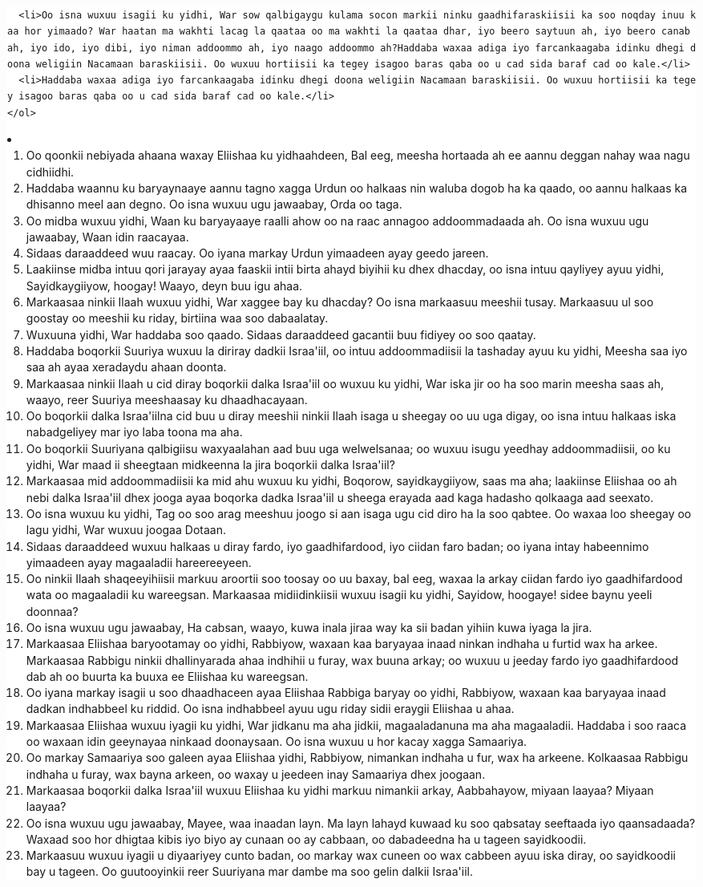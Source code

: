       <li>Oo isna wuxuu isagii ku yidhi, War sow qalbigaygu kulama socon markii ninku gaadhifaraskiisii ka soo noqday inuu kaa hor yimaado? War haatan ma wakhti lacag la qaataa oo ma wakhti la qaataa dhar, iyo beero saytuun ah, iyo beero canab ah, iyo ido, iyo dibi, iyo niman addoommo ah, iyo naago addoommo ah?Haddaba waxaa adiga iyo farcankaagaba idinku dhegi doona weligiin Nacamaan baraskiisii. Oo wuxuu hortiisii ka tegey isagoo baras qaba oo u cad sida baraf cad oo kale.</li>
      <li>Haddaba waxaa adiga iyo farcankaagaba idinku dhegi doona weligiin Nacamaan baraskiisii. Oo wuxuu hortiisii ka tegey isagoo baras qaba oo u cad sida baraf cad oo kale.</li>
    </ol>
  </li>
  <li>
    <ol>
      <li>Oo qoonkii nebiyada ahaana waxay Eliishaa ku yidhaahdeen, Bal eeg, meesha hortaada ah ee aannu deggan nahay waa nagu cidhiidhi.</li>
      <li>Haddaba waannu ku baryaynaaye aannu tagno xagga Urdun oo halkaas nin waluba dogob ha ka qaado, oo aannu halkaas ka dhisanno meel aan degno. Oo isna wuxuu ugu jawaabay, Orda oo taga.</li>
      <li>Oo midba wuxuu yidhi, Waan ku baryayaaye raalli ahow oo na raac annagoo addoommadaada ah. Oo isna wuxuu ugu jawaabay, Waan idin raacayaa.</li>
      <li>Sidaas daraaddeed wuu raacay. Oo iyana markay Urdun yimaadeen ayay geedo jareen.</li>
      <li>Laakiinse midba intuu qori jarayay ayaa faaskii intii birta ahayd biyihii ku dhex dhacday, oo isna intuu qayliyey ayuu yidhi, Sayidkaygiiyow, hoogay! Waayo, deyn buu igu ahaa.</li>
      <li>Markaasaa ninkii Ilaah wuxuu yidhi, War xaggee bay ku dhacday? Oo isna markaasuu meeshii tusay. Markaasuu ul soo goostay oo meeshii ku riday, birtiina waa soo dabaalatay.</li>
      <li>Wuxuuna yidhi, War haddaba soo qaado. Sidaas daraaddeed gacantii buu fidiyey oo soo qaatay.</li>
      <li>Haddaba boqorkii Suuriya wuxuu la diriray dadkii Israa'iil, oo intuu addoommadiisii la tashaday ayuu ku yidhi, Meesha saa iyo saa ah ayaa xeradaydu ahaan doonta.</li>
      <li>Markaasaa ninkii Ilaah u cid diray boqorkii dalka Israa'iil oo wuxuu ku yidhi, War iska jir oo ha soo marin meesha saas ah, waayo, reer Suuriya meeshaasay ku dhaadhacayaan.</li>
      <li>Oo boqorkii dalka Israa'iilna cid buu u diray meeshii ninkii Ilaah isaga u sheegay oo uu uga digay, oo isna intuu halkaas iska nabadgeliyey mar iyo laba toona ma aha.</li>
      <li>Oo boqorkii Suuriyana qalbigiisu waxyaalahan aad buu uga welwelsanaa; oo wuxuu isugu yeedhay addoommadiisii, oo ku yidhi, War maad ii sheegtaan midkeenna la jira boqorkii dalka Israa'iil?</li>
      <li>Markaasaa mid addoommadiisii ka mid ahu wuxuu ku yidhi, Boqorow, sayidkaygiiyow, saas ma aha; laakiinse Eliishaa oo ah nebi dalka Israa'iil dhex jooga ayaa boqorka dadka Israa'iil u sheega erayada aad kaga hadasho qolkaaga aad seexato.</li>
      <li>Oo isna wuxuu ku yidhi, Tag oo soo arag meeshuu joogo si aan isaga ugu cid diro ha la soo qabtee. Oo waxaa loo sheegay oo lagu yidhi, War wuxuu joogaa Dotaan.</li>
      <li>Sidaas daraaddeed wuxuu halkaas u diray fardo, iyo gaadhifardood, iyo ciidan faro badan; oo iyana intay habeennimo yimaadeen ayay magaaladii hareereeyeen.</li>
      <li>Oo ninkii Ilaah shaqeeyihiisii markuu aroortii soo toosay oo uu baxay, bal eeg, waxaa la arkay ciidan fardo iyo gaadhifardood wata oo magaaladii ku wareegsan. Markaasaa midiidinkiisii wuxuu isagii ku yidhi, Sayidow, hoogaye! sidee baynu yeeli doonnaa?</li>
      <li>Oo isna wuxuu ugu jawaabay, Ha cabsan, waayo, kuwa inala jiraa way ka sii badan yihiin kuwa iyaga la jira.</li>
      <li>Markaasaa Eliishaa baryootamay oo yidhi, Rabbiyow, waxaan kaa baryayaa inaad ninkan indhaha u furtid wax ha arkee. Markaasaa Rabbigu ninkii dhallinyarada ahaa indhihii u furay, wax buuna arkay; oo wuxuu u jeeday fardo iyo gaadhifardood dab ah oo buurta ka buuxa ee Eliishaa ku wareegsan.</li>
      <li>Oo iyana markay isagii u soo dhaadhaceen ayaa Eliishaa Rabbiga baryay oo yidhi, Rabbiyow, waxaan kaa baryayaa inaad dadkan indhabbeel ku riddid. Oo isna indhabbeel ayuu ugu riday sidii eraygii Eliishaa u ahaa.</li>
      <li>Markaasaa Eliishaa wuxuu iyagii ku yidhi, War jidkanu ma aha jidkii, magaaladanuna ma aha magaaladii. Haddaba i soo raaca oo waxaan idin geeynayaa ninkaad doonaysaan. Oo isna wuxuu u hor kacay xagga Samaariya.</li>
      <li>Oo markay Samaariya soo galeen ayaa Eliishaa yidhi, Rabbiyow, nimankan indhaha u fur, wax ha arkeene. Kolkaasaa Rabbigu indhaha u furay, wax bayna arkeen, oo waxay u jeedeen inay Samaariya dhex joogaan.</li>
      <li>Markaasaa boqorkii dalka Israa'iil wuxuu Eliishaa ku yidhi markuu nimankii arkay, Aabbahayow, miyaan laayaa? Miyaan laayaa?</li>
      <li>Oo isna wuxuu ugu jawaabay, Mayee, waa inaadan layn. Ma layn lahayd kuwaad ku soo qabsatay seeftaada iyo qaansadaada? Waxaad soo hor dhigtaa kibis iyo biyo ay cunaan oo ay cabbaan, oo dabadeedna ha u tageen sayidkoodii.</li>
      <li>Markaasuu wuxuu iyagii u diyaariyey cunto badan, oo markay wax cuneen oo wax cabbeen ayuu iska diray, oo sayidkoodii bay u tageen. Oo guutooyinkii reer Suuriyana mar dambe ma soo gelin dalkii Israa'iil.</li>